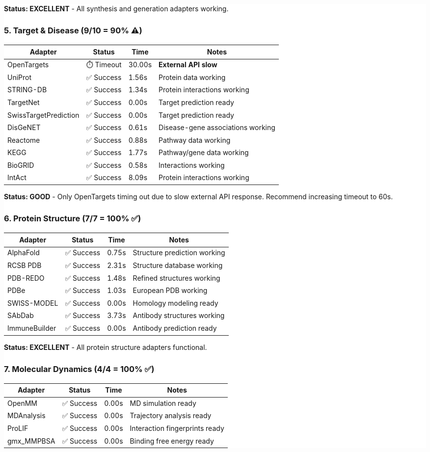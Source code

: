 **Status: EXCELLENT** - All synthesis and generation adapters working.

### 5. Target & Disease (9/10 = 90% ⚠️)

| Adapter | Status | Time | Notes |
|---------|--------|------|-------|
| OpenTargets | ⏱️ Timeout | 30.00s | **External API slow** |
| UniProt | ✅ Success | 1.56s | Protein data working |
| STRING-DB | ✅ Success | 1.34s | Protein interactions working |
| TargetNet | ✅ Success | 0.00s | Target prediction ready |
| SwissTargetPrediction | ✅ Success | 0.00s | Target prediction ready |
| DisGeNET | ✅ Success | 0.61s | Disease-gene associations working |
| Reactome | ✅ Success | 0.88s | Pathway data working |
| KEGG | ✅ Success | 1.77s | Pathway/gene data working |
| BioGRID | ✅ Success | 0.58s | Interactions working |
| IntAct | ✅ Success | 8.09s | Protein interactions working |

**Status: GOOD** - Only OpenTargets timing out due to slow external API response. Recommend increasing timeout to 60s.

### 6. Protein Structure (7/7 = 100% ✅)

| Adapter | Status | Time | Notes |
|---------|--------|------|-------|
| AlphaFold | ✅ Success | 0.75s | Structure prediction working |
| RCSB PDB | ✅ Success | 2.31s | Structure database working |
| PDB-REDO | ✅ Success | 1.48s | Refined structures working |
| PDBe | ✅ Success | 1.03s | European PDB working |
| SWISS-MODEL | ✅ Success | 0.00s | Homology modeling ready |
| SAbDab | ✅ Success | 3.73s | Antibody structures working |
| ImmuneBuilder | ✅ Success | 0.00s | Antibody prediction ready |

**Status: EXCELLENT** - All protein structure adapters functional.

### 7. Molecular Dynamics (4/4 = 100% ✅)

| Adapter | Status | Time | Notes |
|---------|--------|------|-------|
| OpenMM | ✅ Success | 0.00s | MD simulation ready |
| MDAnalysis | ✅ Success | 0.00s | Trajectory analysis ready |
| ProLIF | ✅ Success | 0.00s | Interaction fingerprints ready |
| gmx_MMPBSA | ✅ Success | 0.00s | Binding free energy ready |
